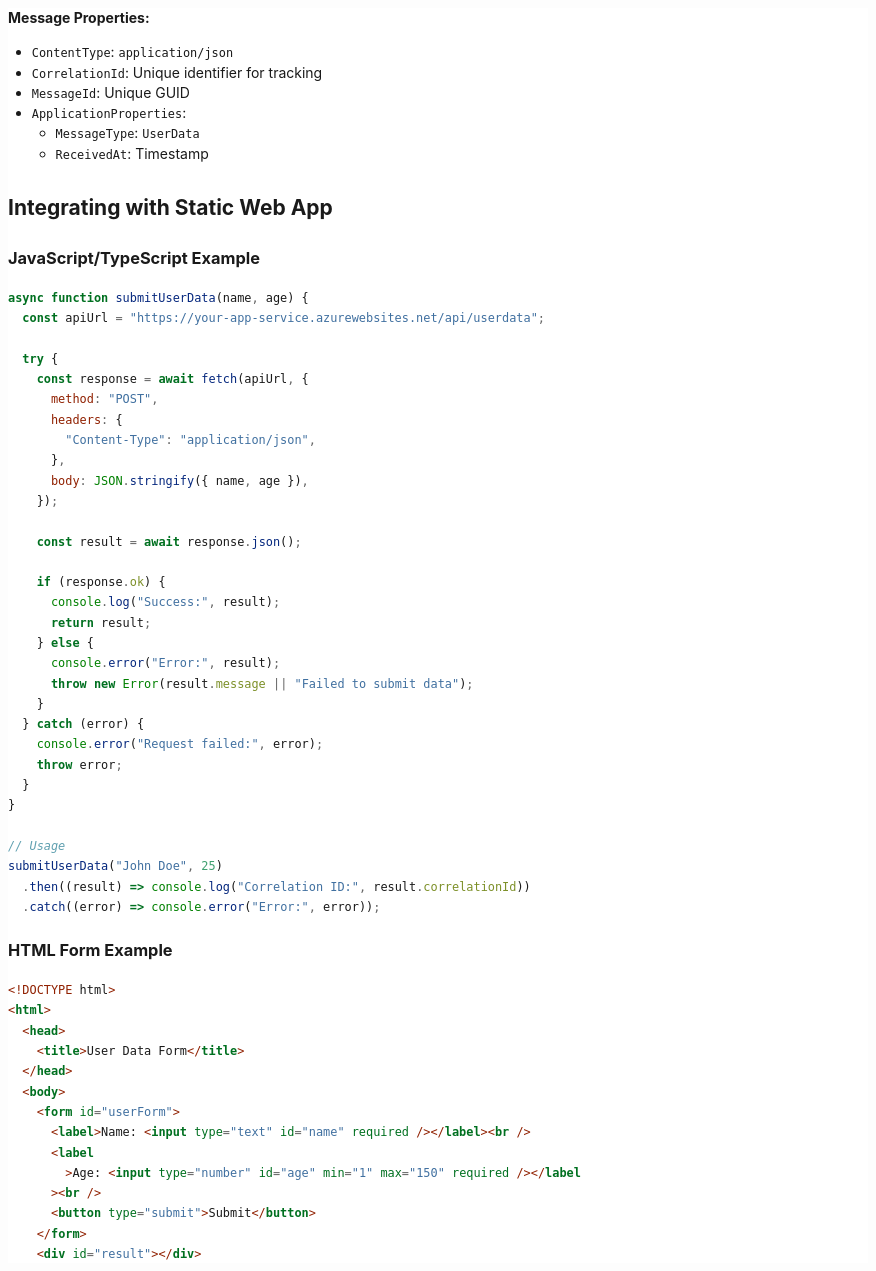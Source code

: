 **Message Properties:**

- `ContentType`: `application/json`
- `CorrelationId`: Unique identifier for tracking
- `MessageId`: Unique GUID
- `ApplicationProperties`:
  - `MessageType`: `UserData`
  - `ReceivedAt`: Timestamp

## Integrating with Static Web App

### JavaScript/TypeScript Example

```javascript
async function submitUserData(name, age) {
  const apiUrl = "https://your-app-service.azurewebsites.net/api/userdata";

  try {
    const response = await fetch(apiUrl, {
      method: "POST",
      headers: {
        "Content-Type": "application/json",
      },
      body: JSON.stringify({ name, age }),
    });

    const result = await response.json();

    if (response.ok) {
      console.log("Success:", result);
      return result;
    } else {
      console.error("Error:", result);
      throw new Error(result.message || "Failed to submit data");
    }
  } catch (error) {
    console.error("Request failed:", error);
    throw error;
  }
}

// Usage
submitUserData("John Doe", 25)
  .then((result) => console.log("Correlation ID:", result.correlationId))
  .catch((error) => console.error("Error:", error));
```

### HTML Form Example

```html
<!DOCTYPE html>
<html>
  <head>
    <title>User Data Form</title>
  </head>
  <body>
    <form id="userForm">
      <label>Name: <input type="text" id="name" required /></label><br />
      <label
        >Age: <input type="number" id="age" min="1" max="150" required /></label
      ><br />
      <button type="submit">Submit</button>
    </form>
    <div id="result"></div>
```
